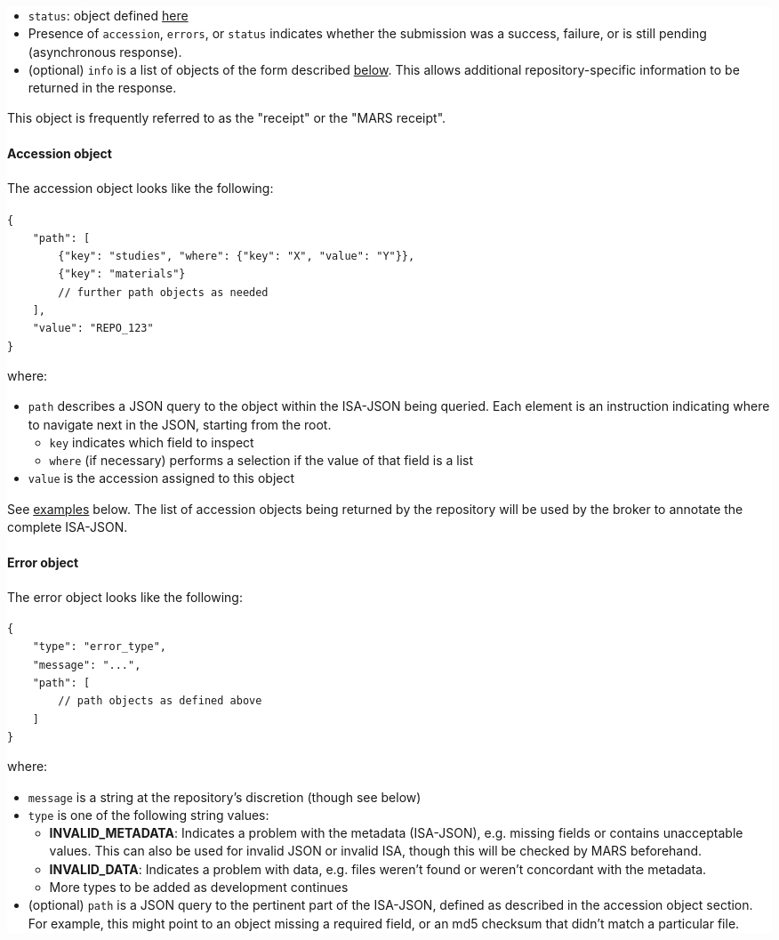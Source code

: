   * `status`: object defined [here](#status-object)
* Presence of `accession`, `errors`, or `status` indicates whether the submission was a success, failure, or is still pending (asynchronous response).
* (optional) `info` is a list of objects of the form described [below](#info-object). This allows additional repository-specific information to be returned in the response.

This object is frequently referred to as the "receipt" or the "MARS receipt".

#### Accession object
The accession object looks like the following:
```jsonc
{
    "path": [
        {"key": "studies", "where": {"key": "X", "value": "Y"}},
	    {"key": "materials"}
	    // further path objects as needed
    ],
    "value": "REPO_123"
}
```
where:
* `path` describes a JSON query to the object within the ISA-JSON being queried. Each element is an instruction indicating where to navigate next in the JSON, starting from the root.
  * `key` indicates which field to inspect
  * `where` (if necessary) performs a selection if the value of that field is a list
* `value` is the accession assigned to this object

See [examples](#examples) below. The list of accession objects being returned by the repository will be used by the broker to annotate the complete ISA-JSON.

#### Error object
The error object looks like the following:
```jsonc
{
    "type": "error_type",
    "message": "...",
    "path": [
        // path objects as defined above
    ]
}
```
where:
* `message` is a string at the repository’s discretion (though see below)
* `type` is one of the following string values:
  * **INVALID_METADATA**: Indicates a problem with the metadata (ISA-JSON), e.g. missing fields or contains unacceptable values. This can also be used for invalid JSON or invalid ISA, though this will be checked by MARS beforehand.
  * **INVALID_DATA**: Indicates a problem with data, e.g. files weren’t found or weren’t concordant with the metadata.
  * More types to be added as development continues
* (optional) `path` is a JSON query to the pertinent part of the ISA-JSON, defined as described in the accession object section. For example, this might point to an object missing a required field, or an md5 checksum that didn’t match a particular file.
